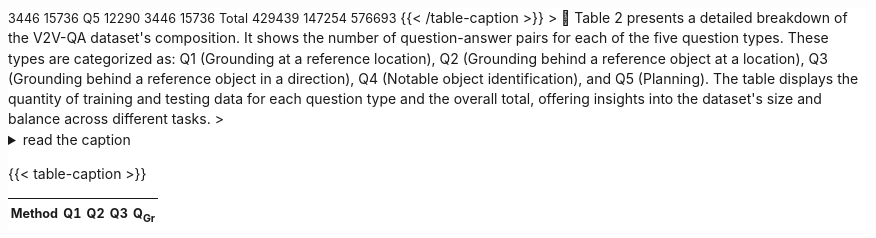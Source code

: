 <td class="ltx_td ltx_align_right ltx_border_r" id="S3.T2.2.5.4.3"><span class="ltx_text" id="S3.T2.2.5.4.3.1" style="font-size:90%;">3446</span></td>
<td class="ltx_td ltx_align_right" id="S3.T2.2.5.4.4"><span class="ltx_text" id="S3.T2.2.5.4.4.1" style="font-size:90%;">15736</span></td>
</tr>
<tr class="ltx_tr" id="S3.T2.2.6.5">
<th class="ltx_td ltx_align_center ltx_th ltx_th_row ltx_border_r" id="S3.T2.2.6.5.1"><span class="ltx_text" id="S3.T2.2.6.5.1.1" style="font-size:90%;">Q5</span></th>
<td class="ltx_td ltx_align_right" id="S3.T2.2.6.5.2"><span class="ltx_text" id="S3.T2.2.6.5.2.1" style="font-size:90%;">12290</span></td>
<td class="ltx_td ltx_align_right ltx_border_r" id="S3.T2.2.6.5.3"><span class="ltx_text" id="S3.T2.2.6.5.3.1" style="font-size:90%;">3446</span></td>
<td class="ltx_td ltx_align_right" id="S3.T2.2.6.5.4"><span class="ltx_text" id="S3.T2.2.6.5.4.1" style="font-size:90%;">15736</span></td>
</tr>
<tr class="ltx_tr" id="S3.T2.2.7.6">
<th class="ltx_td ltx_align_center ltx_th ltx_th_row ltx_border_r ltx_border_t" id="S3.T2.2.7.6.1"><span class="ltx_text" id="S3.T2.2.7.6.1.1" style="font-size:90%;">Total</span></th>
<td class="ltx_td ltx_align_right ltx_border_t" id="S3.T2.2.7.6.2"><span class="ltx_text" id="S3.T2.2.7.6.2.1" style="font-size:90%;">429439</span></td>
<td class="ltx_td ltx_align_right ltx_border_r ltx_border_t" id="S3.T2.2.7.6.3"><span class="ltx_text" id="S3.T2.2.7.6.3.1" style="font-size:90%;">147254</span></td>
<td class="ltx_td ltx_align_right ltx_border_t" id="S3.T2.2.7.6.4"><span class="ltx_text" id="S3.T2.2.7.6.4.1" style="font-size:90%;">576693</span></td>
</tr>
</tbody>
</table>{{< /table-caption >}}
> 🔼 Table 2 presents a detailed breakdown of the V2V-QA dataset's composition.  It shows the number of question-answer pairs for each of the five question types.  These types are categorized as: Q1 (Grounding at a reference location), Q2 (Grounding behind a reference object at a location), Q3 (Grounding behind a reference object in a direction), Q4 (Notable object identification), and Q5 (Planning). The table displays the quantity of training and testing data for each question type and the overall total, offering insights into the dataset's size and balance across different tasks.
> <details><summary>read the caption</summary></details>

{{< table-caption >}}
<table class="ltx_tabular ltx_centering ltx_guessed_headers ltx_align_middle" id="S5.T3.18.18">
<thead class="ltx_thead">
<tr class="ltx_tr" id="S5.T3.1.1.1">
<th class="ltx_td ltx_align_left ltx_th ltx_th_column ltx_border_tt" id="S5.T3.1.1.1.2" rowspan="2" style="padding-left:2.0pt;padding-right:2.0pt;"><span class="ltx_text" id="S5.T3.1.1.1.2.1" style="font-size:90%;">Method</span></th>
<th class="ltx_td ltx_align_center ltx_th ltx_th_column ltx_border_tt" colspan="3" id="S5.T3.1.1.1.3" style="padding-left:2.0pt;padding-right:2.0pt;"><span class="ltx_text" id="S5.T3.1.1.1.3.1" style="font-size:90%;">Q1</span></th>
<th class="ltx_td ltx_align_center ltx_th ltx_th_column ltx_border_tt" colspan="3" id="S5.T3.1.1.1.4" style="padding-left:2.0pt;padding-right:2.0pt;"><span class="ltx_text" id="S5.T3.1.1.1.4.1" style="font-size:90%;">Q2</span></th>
<th class="ltx_td ltx_align_center ltx_th ltx_th_column ltx_border_tt" colspan="3" id="S5.T3.1.1.1.5" style="padding-left:2.0pt;padding-right:2.0pt;"><span class="ltx_text" id="S5.T3.1.1.1.5.1" style="font-size:90%;">Q3</span></th>
<th class="ltx_td ltx_align_center ltx_th ltx_th_column ltx_border_tt" id="S5.T3.1.1.1.6" style="padding-left:2.0pt;padding-right:2.0pt;">
<span class="ltx_text" id="S5.T3.1.1.1.6.1" style="font-size:90%;">Q</span><sub class="ltx_sub" id="S5.T3.1.1.1.6.2"><span class="ltx_text" id="S5.T3.1.1.1.6.2.1" style="font-size:90%;">Gr</span></sub>
</th>